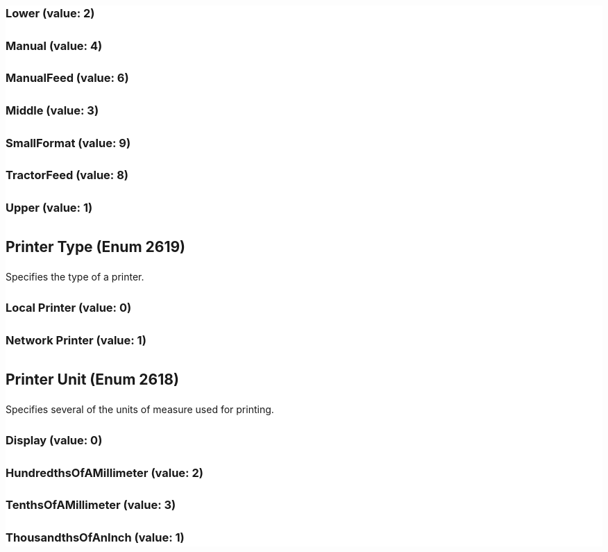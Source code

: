 ### Lower (value: 2)

### Manual (value: 4)

### ManualFeed (value: 6)

### Middle (value: 3)

### SmallFormat (value: 9)

### TractorFeed (value: 8)

### Upper (value: 1)


## Printer Type (Enum 2619)

 Specifies the type of a printer.
 

### Local Printer (value: 0)

### Network Printer (value: 1)


## Printer Unit (Enum 2618)

 Specifies several of the units of measure used for printing.
 

### Display (value: 0)

### HundredthsOfAMillimeter (value: 2)

### TenthsOfAMillimeter (value: 3)

### ThousandthsOfAnInch (value: 1)

